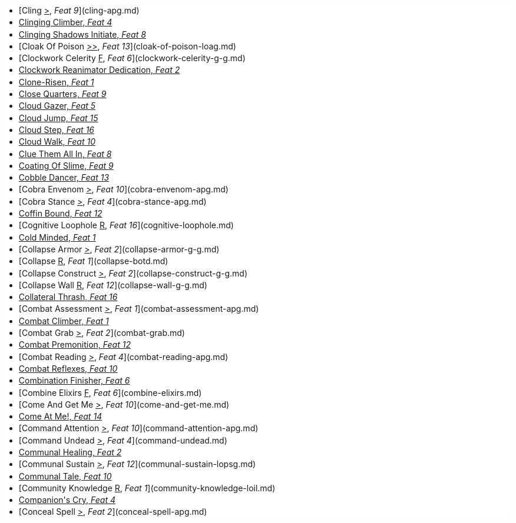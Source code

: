 - [Cling [>](/rules/core-rulebook/chapter-9-playing-the-game.md#Actions "Single Action"), *Feat 9*](cling-apg.md)
- [Clinging Climber, *Feat 4*](clinging-climber-botd.md)
- [Clinging Shadows Initiate, *Feat 8*](clinging-shadows-initiate-apg.md)
- [Cloak Of Poison [>>](/rules/core-rulebook/chapter-9-playing-the-game.md#Actions "Two-Action"), *Feat 13*](cloak-of-poison-loag.md)
- [Clockwork Celerity [F](/rules/core-rulebook/chapter-9-playing-the-game.md#Actions "Free Action"), *Feat 6*](clockwork-celerity-g-g.md)
- [Clockwork Reanimator Dedication, *Feat 2*](clockwork-reanimator-dedication-ooa3.md)
- [Clone-Risen, *Feat 1*](clone-risen-da.md)
- [Close Quarters, *Feat 9*](close-quarters-loag.md)
- [Cloud Gazer, *Feat 5*](cloud-gazer-loag.md)
- [Cloud Jump, *Feat 15*](cloud-jump.md)
- [Cloud Step, *Feat 16*](cloud-step.md)
- [Cloud Walk, *Feat 10*](cloud-walk-sot3.md)
- [Clue Them All In, *Feat 8*](clue-them-all-in-apg.md)
- [Coating Of Slime, *Feat 9*](coating-of-slime-loag.md)
- [Cobble Dancer, *Feat 13*](cobble-dancer-locg.md)
- [Cobra Envenom [>](/rules/core-rulebook/chapter-9-playing-the-game.md#Actions "Single Action"), *Feat 10*](cobra-envenom-apg.md)
- [Cobra Stance [>](/rules/core-rulebook/chapter-9-playing-the-game.md#Actions "Single Action"), *Feat 4*](cobra-stance-apg.md)
- [Coffin Bound, *Feat 12*](coffin-bound-botd.md)
- [Cognitive Loophole [R](/rules/core-rulebook/chapter-9-playing-the-game.md#Actions "Reaction"), *Feat 16*](cognitive-loophole.md)
- [Cold Minded, *Feat 1*](cold-minded-loil.md)
- [Collapse Armor [>](/rules/core-rulebook/chapter-9-playing-the-game.md#Actions "Single Action"), *Feat 2*](collapse-armor-g-g.md)
- [Collapse [R](/rules/core-rulebook/chapter-9-playing-the-game.md#Actions "Reaction"), *Feat 1*](collapse-botd.md)
- [Collapse Construct [>](/rules/core-rulebook/chapter-9-playing-the-game.md#Actions "Single Action"), *Feat 2*](collapse-construct-g-g.md)
- [Collapse Wall [R](/rules/core-rulebook/chapter-9-playing-the-game.md#Actions "Reaction"), *Feat 12*](collapse-wall-g-g.md)
- [Collateral Thrash, *Feat 16*](collateral-thrash.md)
- [Combat Assessment [>](/rules/core-rulebook/chapter-9-playing-the-game.md#Actions "Single Action"), *Feat 1*](combat-assessment-apg.md)
- [Combat Climber, *Feat 1*](combat-climber.md)
- [Combat Grab [>](/rules/core-rulebook/chapter-9-playing-the-game.md#Actions "Single Action"), *Feat 2*](combat-grab.md)
- [Combat Premonition, *Feat 12*](combat-premonition-da.md)
- [Combat Reading [>](/rules/core-rulebook/chapter-9-playing-the-game.md#Actions "Single Action"), *Feat 4*](combat-reading-apg.md)
- [Combat Reflexes, *Feat 10*](combat-reflexes.md)
- [Combination Finisher, *Feat 6*](combination-finisher-apg.md)
- [Combine Elixirs [F](/rules/core-rulebook/chapter-9-playing-the-game.md#Actions "Free Action"), *Feat 6*](combine-elixirs.md)
- [Come And Get Me [>](/rules/core-rulebook/chapter-9-playing-the-game.md#Actions "Single Action"), *Feat 10*](come-and-get-me.md)
- [Come At Me!, *Feat 14*](come-at-me-g-g.md)
- [Command Attention [>](/rules/core-rulebook/chapter-9-playing-the-game.md#Actions "Single Action"), *Feat 10*](command-attention-apg.md)
- [Command Undead [>](/rules/core-rulebook/chapter-9-playing-the-game.md#Actions "Single Action"), *Feat 4*](command-undead.md)
- [Communal Healing, *Feat 2*](communal-healing.md)
- [Communal Sustain [>](/rules/core-rulebook/chapter-9-playing-the-game.md#Actions "Single Action"), *Feat 12*](communal-sustain-lopsg.md)
- [Communal Tale, *Feat 10*](communal-tale-sot2.md)
- [Community Knowledge [R](/rules/core-rulebook/chapter-9-playing-the-game.md#Actions "Reaction"), *Feat 1*](community-knowledge-loil.md)
- [Companion's Cry, *Feat 4*](companions-cry.md)
- [Conceal Spell [>](/rules/core-rulebook/chapter-9-playing-the-game.md#Actions "Single Action"), *Feat 2*](conceal-spell-apg.md)